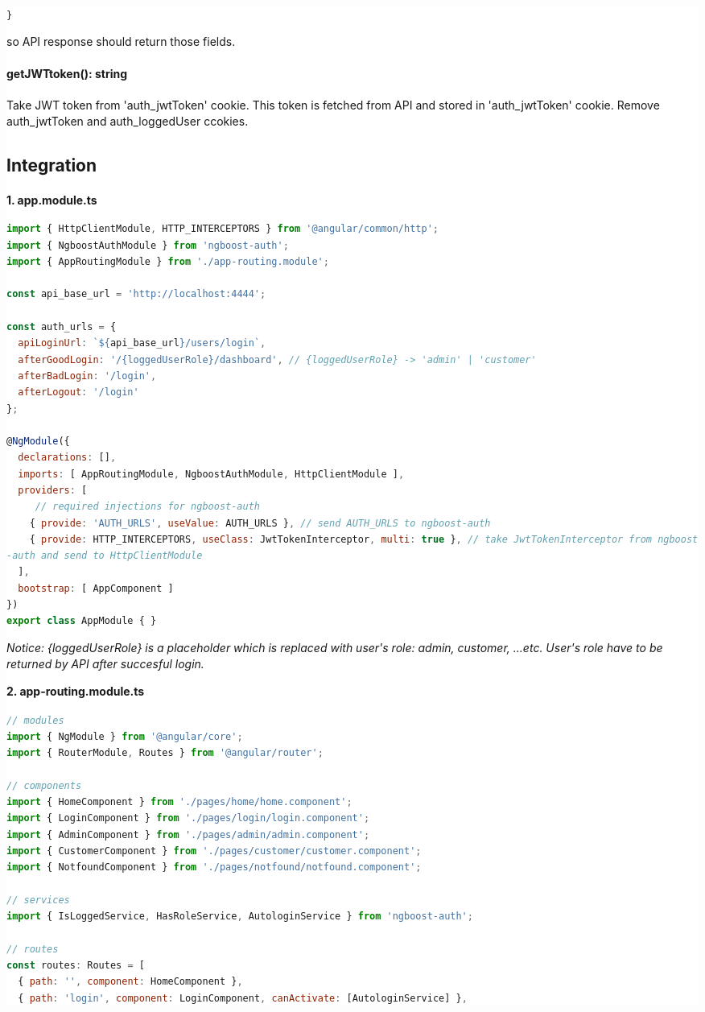 ```javascript
}
```
so API response should return those fields.


#### getJWTtoken(): string
Take JWT token from 'auth_jwtToken' cookie. This token is fetched from API and stored in 'auth_jwtToken' cookie. Remove auth_jwtToken and auth_loggedUser ccokies.



## Integration

**1. app.module.ts**
```javascript
import { HttpClientModule, HTTP_INTERCEPTORS } from '@angular/common/http';
import { NgboostAuthModule } from 'ngboost-auth';
import { AppRoutingModule } from './app-routing.module';

const api_base_url = 'http://localhost:4444';

const auth_urls = {
  apiLoginUrl: `${api_base_url}/users/login`,
  afterGoodLogin: '/{loggedUserRole}/dashboard', // {loggedUserRole} -> 'admin' | 'customer'
  afterBadLogin: '/login',
  afterLogout: '/login'
};

@NgModule({
  declarations: [],
  imports: [ AppRoutingModule, NgboostAuthModule, HttpClientModule ],
  providers: [
     // required injections for ngboost-auth
    { provide: 'AUTH_URLS', useValue: AUTH_URLS }, // send AUTH_URLS to ngboost-auth
    { provide: HTTP_INTERCEPTORS, useClass: JwtTokenInterceptor, multi: true }, // take JwtTokenInterceptor from ngboost-auth and send to HttpClientModule
  ],
  bootstrap: [ AppComponent ]
})
export class AppModule { }

```
*Notice: {loggedUserRole} is a placeholder which is replaced with user's role: admin, customer, ...etc.  User's role have to be returned by API after succesful login.*


**2. app-routing.module.ts**
```javascript
// modules
import { NgModule } from '@angular/core';
import { RouterModule, Routes } from '@angular/router';

// components
import { HomeComponent } from './pages/home/home.component';
import { LoginComponent } from './pages/login/login.component';
import { AdminComponent } from './pages/admin/admin.component';
import { CustomerComponent } from './pages/customer/customer.component';
import { NotfoundComponent } from './pages/notfound/notfound.component';

// services
import { IsLoggedService, HasRoleService, AutologinService } from 'ngboost-auth';

// routes
const routes: Routes = [
  { path: '', component: HomeComponent },
  { path: 'login', component: LoginComponent, canActivate: [AutologinService] },
```